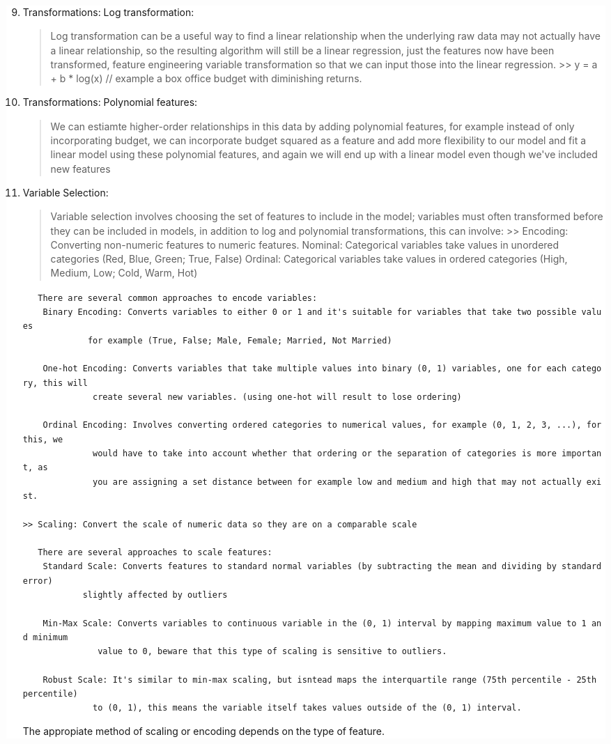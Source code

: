9) Transformations: Log transformation:
	> Log transformation can be a useful way to find a linear relationship when the underlying raw data may not actually have a linear 
	  relationship, so the resulting algorithm will still be a linear regression, just the features now have been transformed, feature engineering
	  variable transformation so that we can input those into the linear regression.
		>> y = a + b * log(x) 		// example a box office budget with diminishing returns.

10) Transformations: Polynomial features:
	> We can estiamte higher-order relationships in this data by adding polynomial features, for example instead of only incorporating budget,
	  we can incorporate budget squared as a feature and add more flexibility to our model and fit a linear model using these polynomial features,
	  and again we will end up with a linear model even though we've included new features

11) Variable Selection: 
	> Variable selection involves choosing the set of features to include in the model; variables must often transformed before they can be
	  included in models, in addition to log and polynomial transformations, this can involve:
		>> Encoding: Converting non-numeric features to numeric features.
		   	Nominal: Categorical variables take values in unordered categories (Red, Blue, Green; True, False)
			Ordinal: Categorical variables take values in ordered categories (High, Medium, Low; Cold, Warm, Hot)

		   There are several common approaches to encode variables:
			Binary Encoding: Converts variables to either 0 or 1 and it's suitable for variables that take two possible values
					 for example (True, False; Male, Female; Married, Not Married)
			
			One-hot Encoding: Converts variables that take multiple values into binary (0, 1) variables, one for each category, this will
					  create several new variables. (using one-hot will result to lose ordering)

			Ordinal Encoding: Involves converting ordered categories to numerical values, for example (0, 1, 2, 3, ...), for this, we
					  would have to take into account whether that ordering or the separation of categories is more important, as
					  you are assigning a set distance between for example low and medium and high that may not actually exist.

		>> Scaling: Convert the scale of numeric data so they are on a comparable scale

		   There are several approaches to scale features:
			Standard Scale: Converts features to standard normal variables (by subtracting the mean and dividing by standard error)
					slightly affected by outliers

			Min-Max Scale: Converts variables to continuous variable in the (0, 1) interval by mapping maximum value to 1 and minimum
				       value to 0, beware that this type of scaling is sensitive to outliers.

			Robust Scale: It's similar to min-max scaling, but isntead maps the interquartile range (75th percentile - 25th percentile)
				      to (0, 1), this means the variable itself takes values outside of the (0, 1) interval.

	  The appropiate method of scaling or encoding depends on the type of feature.
